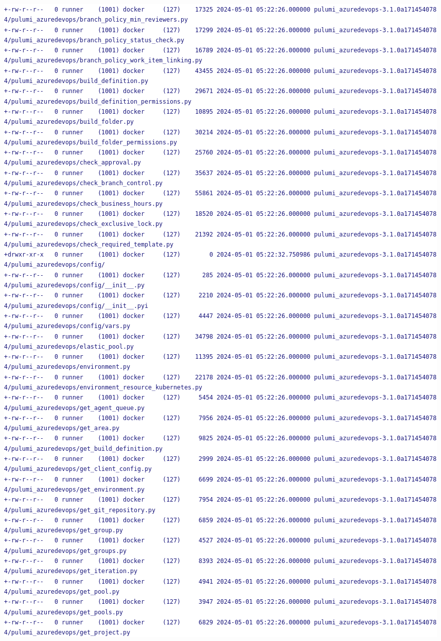 ```diff
+-rw-r--r--   0 runner    (1001) docker     (127)    17325 2024-05-01 05:22:26.000000 pulumi_azuredevops-3.1.0a1714540784/pulumi_azuredevops/branch_policy_min_reviewers.py
+-rw-r--r--   0 runner    (1001) docker     (127)    17299 2024-05-01 05:22:26.000000 pulumi_azuredevops-3.1.0a1714540784/pulumi_azuredevops/branch_policy_status_check.py
+-rw-r--r--   0 runner    (1001) docker     (127)    16789 2024-05-01 05:22:26.000000 pulumi_azuredevops-3.1.0a1714540784/pulumi_azuredevops/branch_policy_work_item_linking.py
+-rw-r--r--   0 runner    (1001) docker     (127)    43455 2024-05-01 05:22:26.000000 pulumi_azuredevops-3.1.0a1714540784/pulumi_azuredevops/build_definition.py
+-rw-r--r--   0 runner    (1001) docker     (127)    29671 2024-05-01 05:22:26.000000 pulumi_azuredevops-3.1.0a1714540784/pulumi_azuredevops/build_definition_permissions.py
+-rw-r--r--   0 runner    (1001) docker     (127)    10895 2024-05-01 05:22:26.000000 pulumi_azuredevops-3.1.0a1714540784/pulumi_azuredevops/build_folder.py
+-rw-r--r--   0 runner    (1001) docker     (127)    30214 2024-05-01 05:22:26.000000 pulumi_azuredevops-3.1.0a1714540784/pulumi_azuredevops/build_folder_permissions.py
+-rw-r--r--   0 runner    (1001) docker     (127)    25760 2024-05-01 05:22:26.000000 pulumi_azuredevops-3.1.0a1714540784/pulumi_azuredevops/check_approval.py
+-rw-r--r--   0 runner    (1001) docker     (127)    35637 2024-05-01 05:22:26.000000 pulumi_azuredevops-3.1.0a1714540784/pulumi_azuredevops/check_branch_control.py
+-rw-r--r--   0 runner    (1001) docker     (127)    55861 2024-05-01 05:22:26.000000 pulumi_azuredevops-3.1.0a1714540784/pulumi_azuredevops/check_business_hours.py
+-rw-r--r--   0 runner    (1001) docker     (127)    18520 2024-05-01 05:22:26.000000 pulumi_azuredevops-3.1.0a1714540784/pulumi_azuredevops/check_exclusive_lock.py
+-rw-r--r--   0 runner    (1001) docker     (127)    21392 2024-05-01 05:22:26.000000 pulumi_azuredevops-3.1.0a1714540784/pulumi_azuredevops/check_required_template.py
+drwxr-xr-x   0 runner    (1001) docker     (127)        0 2024-05-01 05:22:32.750986 pulumi_azuredevops-3.1.0a1714540784/pulumi_azuredevops/config/
+-rw-r--r--   0 runner    (1001) docker     (127)      285 2024-05-01 05:22:26.000000 pulumi_azuredevops-3.1.0a1714540784/pulumi_azuredevops/config/__init__.py
+-rw-r--r--   0 runner    (1001) docker     (127)     2210 2024-05-01 05:22:26.000000 pulumi_azuredevops-3.1.0a1714540784/pulumi_azuredevops/config/__init__.pyi
+-rw-r--r--   0 runner    (1001) docker     (127)     4447 2024-05-01 05:22:26.000000 pulumi_azuredevops-3.1.0a1714540784/pulumi_azuredevops/config/vars.py
+-rw-r--r--   0 runner    (1001) docker     (127)    34798 2024-05-01 05:22:26.000000 pulumi_azuredevops-3.1.0a1714540784/pulumi_azuredevops/elastic_pool.py
+-rw-r--r--   0 runner    (1001) docker     (127)    11395 2024-05-01 05:22:26.000000 pulumi_azuredevops-3.1.0a1714540784/pulumi_azuredevops/environment.py
+-rw-r--r--   0 runner    (1001) docker     (127)    22178 2024-05-01 05:22:26.000000 pulumi_azuredevops-3.1.0a1714540784/pulumi_azuredevops/environment_resource_kubernetes.py
+-rw-r--r--   0 runner    (1001) docker     (127)     5454 2024-05-01 05:22:26.000000 pulumi_azuredevops-3.1.0a1714540784/pulumi_azuredevops/get_agent_queue.py
+-rw-r--r--   0 runner    (1001) docker     (127)     7956 2024-05-01 05:22:26.000000 pulumi_azuredevops-3.1.0a1714540784/pulumi_azuredevops/get_area.py
+-rw-r--r--   0 runner    (1001) docker     (127)     9825 2024-05-01 05:22:26.000000 pulumi_azuredevops-3.1.0a1714540784/pulumi_azuredevops/get_build_definition.py
+-rw-r--r--   0 runner    (1001) docker     (127)     2999 2024-05-01 05:22:26.000000 pulumi_azuredevops-3.1.0a1714540784/pulumi_azuredevops/get_client_config.py
+-rw-r--r--   0 runner    (1001) docker     (127)     6699 2024-05-01 05:22:26.000000 pulumi_azuredevops-3.1.0a1714540784/pulumi_azuredevops/get_environment.py
+-rw-r--r--   0 runner    (1001) docker     (127)     7954 2024-05-01 05:22:26.000000 pulumi_azuredevops-3.1.0a1714540784/pulumi_azuredevops/get_git_repository.py
+-rw-r--r--   0 runner    (1001) docker     (127)     6859 2024-05-01 05:22:26.000000 pulumi_azuredevops-3.1.0a1714540784/pulumi_azuredevops/get_group.py
+-rw-r--r--   0 runner    (1001) docker     (127)     4527 2024-05-01 05:22:26.000000 pulumi_azuredevops-3.1.0a1714540784/pulumi_azuredevops/get_groups.py
+-rw-r--r--   0 runner    (1001) docker     (127)     8393 2024-05-01 05:22:26.000000 pulumi_azuredevops-3.1.0a1714540784/pulumi_azuredevops/get_iteration.py
+-rw-r--r--   0 runner    (1001) docker     (127)     4941 2024-05-01 05:22:26.000000 pulumi_azuredevops-3.1.0a1714540784/pulumi_azuredevops/get_pool.py
+-rw-r--r--   0 runner    (1001) docker     (127)     3947 2024-05-01 05:22:26.000000 pulumi_azuredevops-3.1.0a1714540784/pulumi_azuredevops/get_pools.py
+-rw-r--r--   0 runner    (1001) docker     (127)     6829 2024-05-01 05:22:26.000000 pulumi_azuredevops-3.1.0a1714540784/pulumi_azuredevops/get_project.py
```